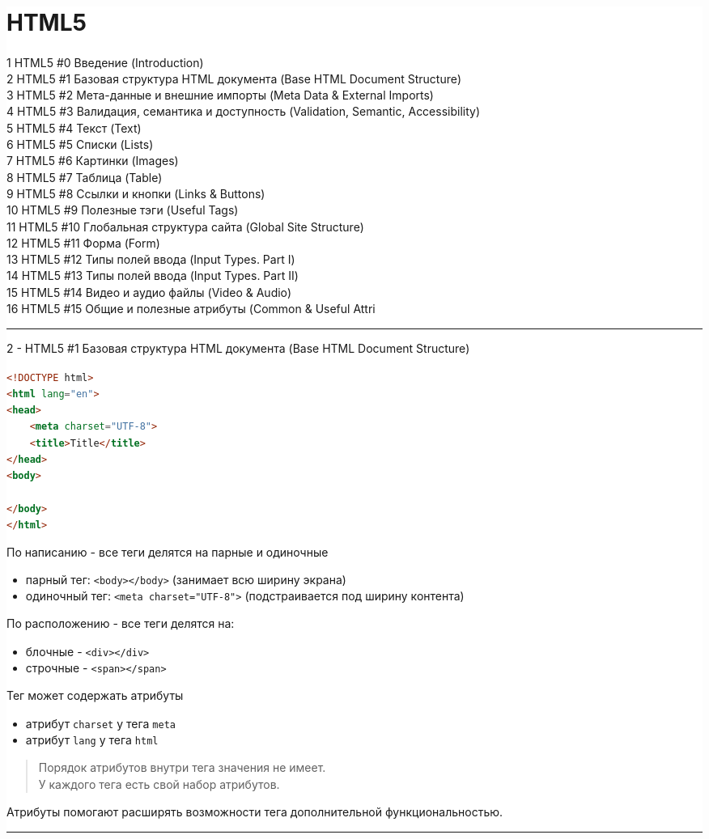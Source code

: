 

# HTML5 

1 HTML5 #0 Введение (Introduction)  
2 HTML5 #1 Базовая структура HTML документа (Base HTML Document Structure)  
3 HTML5 #2 Мета-данные и внешние импорты (Meta Data & External Imports)  
4 HTML5 #3 Валидация, семантика и доступность (Validation, Semantic, Accessibility)  
5 HTML5 #4 Текст (Text)  
6 HTML5 #5 Списки (Lists)  
7 HTML5 #6 Картинки (Images)  
8 HTML5 #7 Таблица (Table)  
9 HTML5 #8 Ссылки и кнопки (Links & Buttons)  
10 HTML5 #9 Полезные тэги (Useful Tags)  
11 HTML5 #10 Глобальная структура сайта (Global Site Structure)  
12 HTML5 #11 Форма (Form)  
13 HTML5 #12 Типы полей ввода (Input Types. Part I)  
14 HTML5 #13 Типы полей ввода (Input Types. Part II)  
15 HTML5 #14 Видео и аудио файлы (Video & Audio)  
16 HTML5 #15 Общие и полезные атрибуты (Common & Useful Attri

---

2 - HTML5 #1 Базовая структура HTML документа (Base HTML Document Structure)

```html
<!DOCTYPE html>
<html lang="en">
<head>
    <meta charset="UTF-8">
    <title>Title</title>
</head>
<body>

</body>
</html>
```

По написанию - все теги делятся на парные и одиночные
- парный тег: `<body></body>` (занимает всю ширину экрана)  
- одиночный тег: `<meta charset="UTF-8">` (подстраивается под ширину контента)  

По расположению - все теги делятся на:
- блочные - `<div></div>`
- строчные - `<span></span>`

Тег может содержать атрибуты
- атрибут `charset` у тега `meta`
- атрибут `lang` у тега `html`

>Порядок атрибутов внутри тега значения не имеет.  
У каждого тега есть свой набор атрибутов.

Атрибуты помогают расширять возможности тега дополнительной функциональностью.

---